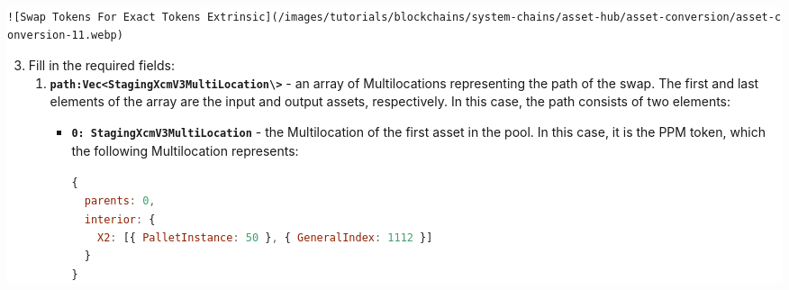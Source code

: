     ![Swap Tokens For Exact Tokens Extrinsic](/images/tutorials/blockchains/system-chains/asset-hub/asset-conversion/asset-conversion-11.webp)

3. Fill in the required fields:
    1. **`path:Vec<StagingXcmV3MultiLocation\>`** - an array of Multilocations representing the path of the swap. The first and last elements of the array are the input and output assets, respectively. In this case, the path consists of two elements:
        - **`0: StagingXcmV3MultiLocation`** - the Multilocation of the first asset in the pool. In this case, it is the PPM token, which the following Multilocation represents:

            ```javascript
            {
              parents: 0,
              interior: {
                X2: [{ PalletInstance: 50 }, { GeneralIndex: 1112 }]
              }
            }
            ```
